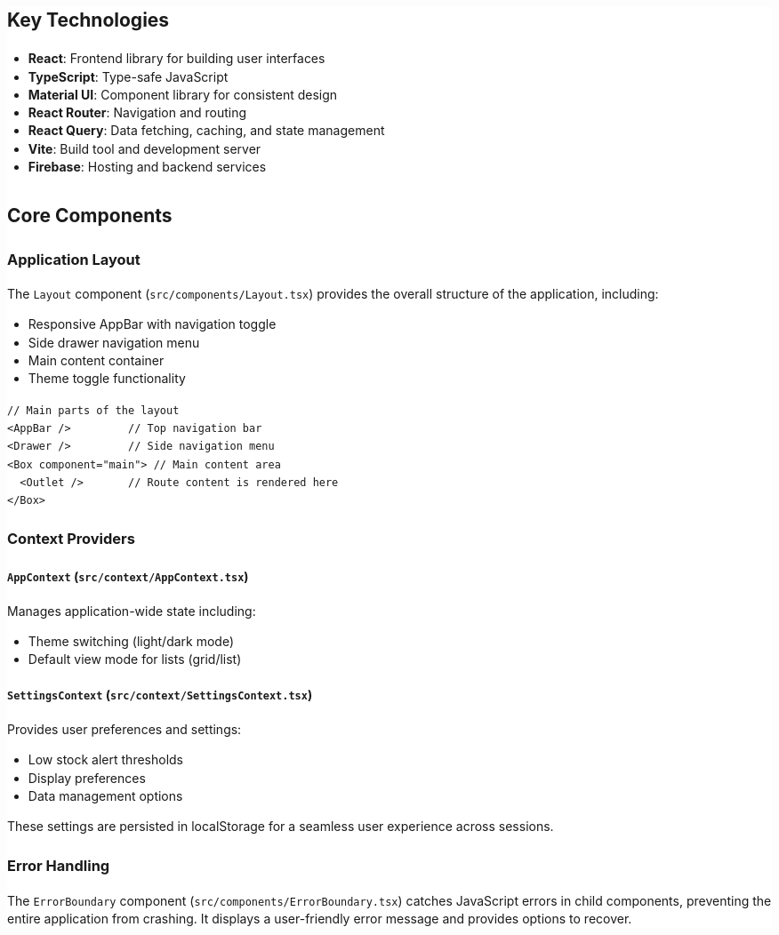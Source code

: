 ## Key Technologies

- **React**: Frontend library for building user interfaces
- **TypeScript**: Type-safe JavaScript
- **Material UI**: Component library for consistent design
- **React Router**: Navigation and routing
- **React Query**: Data fetching, caching, and state management
- **Vite**: Build tool and development server
- **Firebase**: Hosting and backend services

## Core Components

### Application Layout

The `Layout` component (`src/components/Layout.tsx`) provides the overall structure of the application, including:

- Responsive AppBar with navigation toggle
- Side drawer navigation menu
- Main content container
- Theme toggle functionality

```tsx
// Main parts of the layout
<AppBar />         // Top navigation bar
<Drawer />         // Side navigation menu
<Box component="main"> // Main content area
  <Outlet />       // Route content is rendered here
</Box>
```

### Context Providers

#### `AppContext` (`src/context/AppContext.tsx`)

Manages application-wide state including:
- Theme switching (light/dark mode)
- Default view mode for lists (grid/list)

#### `SettingsContext` (`src/context/SettingsContext.tsx`)

Provides user preferences and settings:
- Low stock alert thresholds
- Display preferences
- Data management options

These settings are persisted in localStorage for a seamless user experience across sessions.

### Error Handling

The `ErrorBoundary` component (`src/components/ErrorBoundary.tsx`) catches JavaScript errors in child components, preventing the entire application from crashing. It displays a user-friendly error message and provides options to recover.

